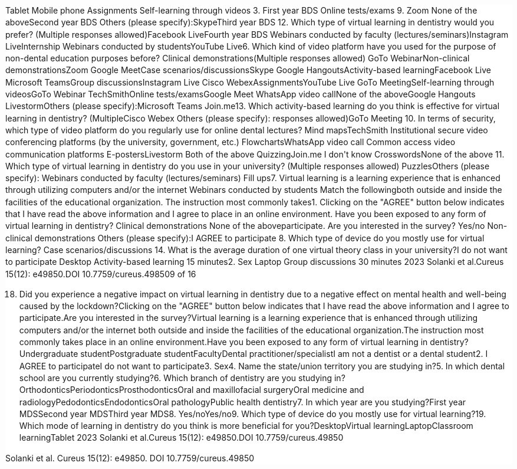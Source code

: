 Tablet Mobile phone Assignments Self-learning through videos 3. First year BDS Online tests/exams 9. Zoom None of the aboveSecond year BDS Others (please specify):SkypeThird year BDS 12. Which type of virtual learning in dentistry would you prefer? (Multiple responses allowed)Facebook LiveFourth year BDS Webinars conducted by faculty (lectures/seminars)Instagram LiveInternship Webinars conducted by studentsYouTube Live6. Which kind of video platform have you used for the purpose of non-dental education purposes before? Clinical demonstrations(Multiple responses allowed) GoTo WebinarNon-clinical demonstrationsZoom Google MeetCase scenarios/discussionsSkype Google HangoutsActivity-based learningFacebook Live Microsoft TeamsGroup discussionsInstagram Live Cisco WebexAssignmentsYouTube Live GoTo MeetingSelf-learning through videosGoTo Webinar TechSmithOnline tests/examsGoogle Meet WhatsApp video callNone of the aboveGoogle Hangouts LivestormOthers (please specify):Microsoft Teams Join.me13. Which activity-based learning do you think is effective for virtual learning in dentistry? (MultipleCisco Webex Others (please specify): responses allowed)GoTo Meeting 10. In terms of security, which type of video platform do you regularly use for online dental lectures? Mind mapsTechSmith Institutional secure video conferencing platforms (by the university, government, etc.) FlowchartsWhatsApp video call Common access video communication platforms E-postersLivestorm Both of the above QuizzingJoin.me I don't know CrosswordsNone of the above 11. Which type of virtual learning in dentistry do you use in your university? (Multiple responses allowed) PuzzlesOthers (please specify): Webinars conducted by faculty (lectures/seminars) Fill ups7. Virtual learning is a learning experience that is enhanced through utilizing computers and/or the internet Webinars conducted by students Match the followingboth outside and inside the facilities of the educational organization. The instruction most commonly takes1. Clicking on the "AGREE" button below indicates that I have read the above information and I agree to place in an online environment. Have you been exposed to any form of virtual learning in dentistry? Clinical demonstrations None of the aboveparticipate. Are you interested in the survey? Yes/no Non-clinical demonstrations Others (please specify):I AGREE to participate 8. Which type of device do you mostly use for virtual learning? Case scenarios/discussions 14. What is the average duration of one virtual theory class in your university?I do not want to participate Desktop Activity-based learning 15 minutes2. Sex Laptop Group discussions 30 minutes
2023 Solanki et al.Cureus 15(12): e49850.DOI 10.7759/cureus.498509 of 16




18. Did you experience a negative impact on virtual learning in dentistry due to a negative effect on mental health and well-being caused by the lockdown?Clicking on the "AGREE" button below indicates that I have read the above information and I agree to participate.Are you interested in the survey?Virtual learning is a learning experience that is enhanced through utilizing computers and/or the internet both outside and inside the facilities of the educational organization.The instruction most commonly takes place in an online environment.Have you been exposed to any form of virtual learning in dentistry?
Undergraduate studentPostgraduate studentFacultyDental practitioner/specialistI am not a dentist or a dental student2. I AGREE to participateI do not want to participate3. Sex4. Name the state/union territory you are studying in?5. In which dental school are you currently studying?6. Which branch of dentistry are you studying in?OrthodonticsPeriodonticsProsthodonticsOral and maxillofacial surgeryOral medicine and radiologyPedodonticsEndodonticsOral pathologyPublic health dentistry7. In which year are you studying?First year MDSSecond year MDSThird year MDS8. Yes/noYes/no9. Which type of device do you mostly use for virtual learning?19. Which mode of learning in dentistry do you think is more beneficial for you?DesktopVirtual learningLaptopClassroom learningTablet
2023 Solanki et al.Cureus 15(12): e49850.DOI 10.7759/cureus.49850

Solanki et al. Cureus 15(12): e49850. DOI 10.7759/cureus.49850